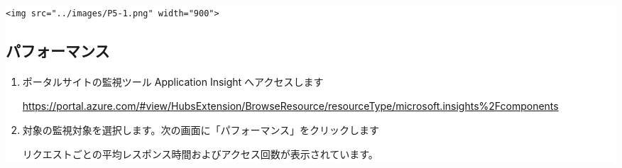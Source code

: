     <img src="../images/P5-1.png" width="900">



## パフォーマンス
1. ポータルサイトの監視ツール Application Insight へアクセスします

    https://portal.azure.com/#view/HubsExtension/BrowseResource/resourceType/microsoft.insights%2Fcomponents

2. 対象の監視対象を選択します。次の画面に「パフォーマンス」をクリックします

    リクエストごとの平均レスポンス時間およびアクセス回数が表示されています。
    